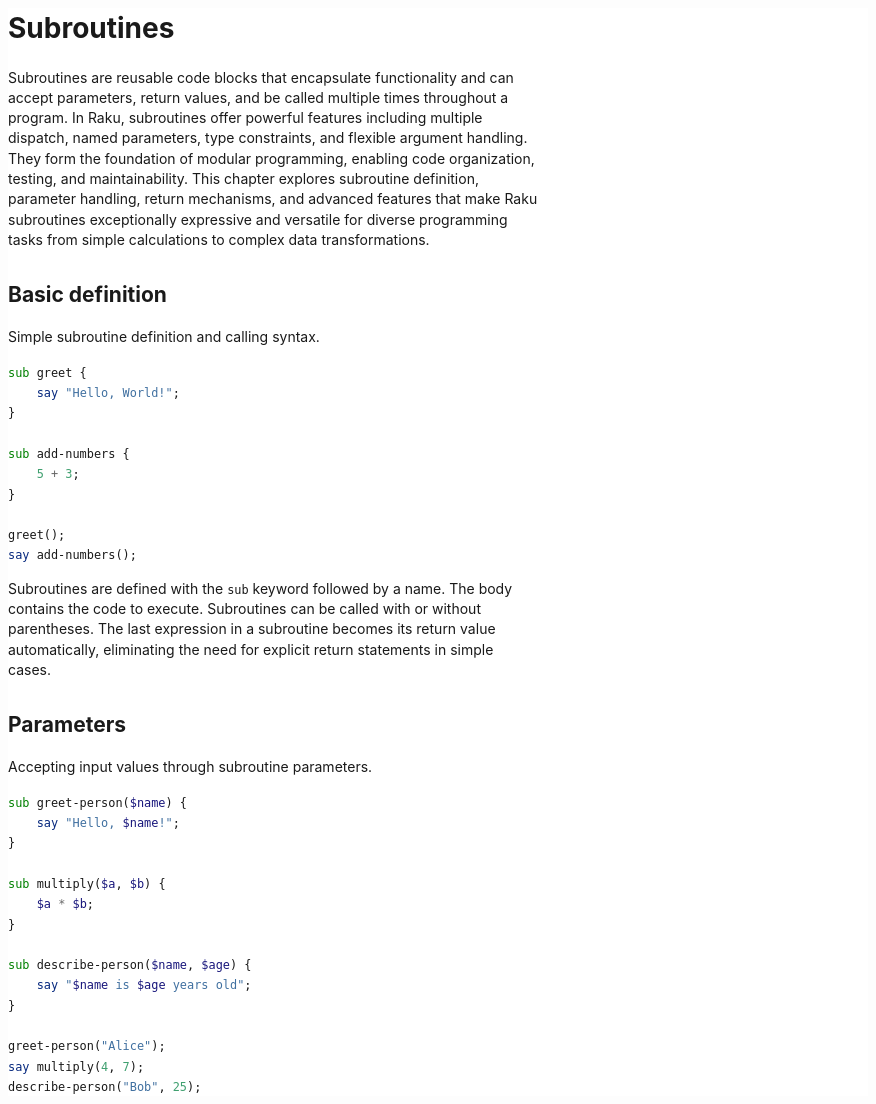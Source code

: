 # Subroutines

Subroutines are reusable code blocks that encapsulate functionality and can  
accept parameters, return values, and be called multiple times throughout a  
program. In Raku, subroutines offer powerful features including multiple  
dispatch, named parameters, type constraints, and flexible argument handling.  
They form the foundation of modular programming, enabling code organization,  
testing, and maintainability. This chapter explores subroutine definition,  
parameter handling, return mechanisms, and advanced features that make Raku  
subroutines exceptionally expressive and versatile for diverse programming  
tasks from simple calculations to complex data transformations.  

## Basic definition

Simple subroutine definition and calling syntax.  

```raku
sub greet {
    say "Hello, World!";
}

sub add-numbers {
    5 + 3;
}

greet();
say add-numbers();
```

Subroutines are defined with the `sub` keyword followed by a name. The body  
contains the code to execute. Subroutines can be called with or without  
parentheses. The last expression in a subroutine becomes its return value  
automatically, eliminating the need for explicit return statements in simple  
cases.  

## Parameters

Accepting input values through subroutine parameters.  

```raku
sub greet-person($name) {
    say "Hello, $name!";
}

sub multiply($a, $b) {
    $a * $b;
}

sub describe-person($name, $age) {
    say "$name is $age years old";
}

greet-person("Alice");
say multiply(4, 7);
describe-person("Bob", 25);
```
